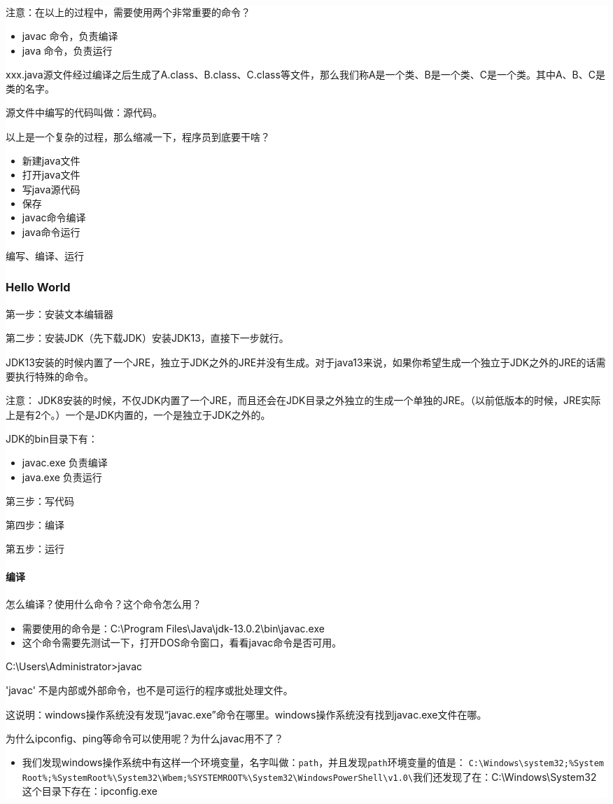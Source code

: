 注意：在以上的过程中，需要使用两个非常重要的命令？

- javac 命令，负责编译
- java 命令，负责运行

xxx.java源文件经过编译之后生成了A.class、B.class、C.class等文件，那么我们称A是一个类、B是一个类、C是一个类。其中A、B、C是类的名字。

源文件中编写的代码叫做：源代码。

以上是一个复杂的过程，那么缩减一下，程序员到底要干啥？

- 新建java文件
- 打开java文件
- 写java源代码
- 保存
- javac命令编译
- java命令运行

编写、编译、运行

### Hello World

第一步：安装文本编辑器

第二步：安装JDK（先下载JDK）安装JDK13，直接下一步就行。

JDK13安装的时候内置了一个JRE，独立于JDK之外的JRE并没有生成。对于java13来说，如果你希望生成一个独立于JDK之外的JRE的话需要执行特殊的命令。

注意：
JDK8安装的时候，不仅JDK内置了一个JRE，而且还会在JDK目录之外独立的生成一个单独的JRE。（以前低版本的时候，JRE实际上是有2个。）一个是JDK内置的，一个是独立于JDK之外的。

JDK的bin目录下有：

- javac.exe 负责编译
- java.exe 负责运行

第三步：写代码

第四步：编译

第五步：运行

#### 编译

怎么编译？使用什么命令？这个命令怎么用？

- 需要使用的命令是：C:\Program Files\Java\jdk-13.0.2\bin\javac.exe
- 这个命令需要先测试一下，打开DOS命令窗口，看看javac命令是否可用。

C:\Users\Administrator>javac

'javac' 不是内部或外部命令，也不是可运行的程序或批处理文件。

这说明：windows操作系统没有发现“javac.exe”命令在哪里。windows操作系统没有找到javac.exe文件在哪。

为什么ipconfig、ping等命令可以使用呢？为什么javac用不了？

- 我们发现windows操作系统中有这样一个环境变量，名字叫做：`path`，并且发现`path`环境变量的值是：
  `C:\Windows\system32;%SystemRoot%;%SystemRoot%\System32\Wbem;%SYSTEMROOT%\System32\WindowsPowerShell\v1.0\`我们还发现了在：C:\Windows\System32 这个目录下存在：ipconfig.exe
